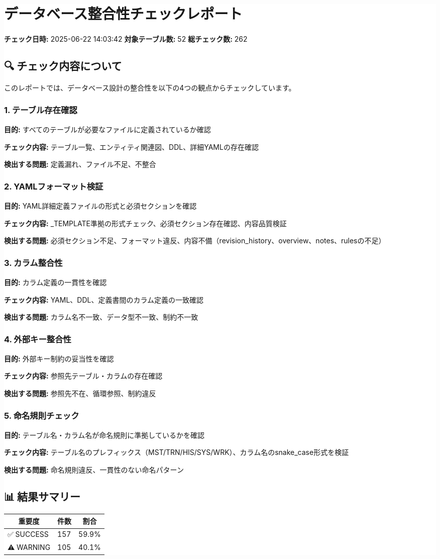 # データベース整合性チェックレポート

**チェック日時:** 2025-06-22 14:03:42
**対象テーブル数:** 52
**総チェック数:** 262

## 🔍 チェック内容について

このレポートでは、データベース設計の整合性を以下の4つの観点からチェックしています。

### 1. テーブル存在確認

**目的:** すべてのテーブルが必要なファイルに定義されているか確認

**チェック内容:** テーブル一覧、エンティティ関連図、DDL、詳細YAMLの存在確認

**検出する問題:** 定義漏れ、ファイル不足、不整合

### 2. YAMLフォーマット検証

**目的:** YAML詳細定義ファイルの形式と必須セクションを確認

**チェック内容:** _TEMPLATE準拠の形式チェック、必須セクション存在確認、内容品質検証

**検出する問題:** 必須セクション不足、フォーマット違反、内容不備（revision_history、overview、notes、rulesの不足）

### 3. カラム整合性

**目的:** カラム定義の一貫性を確認

**チェック内容:** YAML、DDL、定義書間のカラム定義の一致確認

**検出する問題:** カラム名不一致、データ型不一致、制約不一致

### 4. 外部キー整合性

**目的:** 外部キー制約の妥当性を確認

**チェック内容:** 参照先テーブル・カラムの存在確認

**検出する問題:** 参照先不在、循環参照、制約違反

### 5. 命名規則チェック

**目的:** テーブル名・カラム名が命名規則に準拠しているかを確認

**チェック内容:** テーブル名のプレフィックス（MST/TRN/HIS/SYS/WRK）、カラム名のsnake_case形式を検証

**検出する問題:** 命名規則違反、一貫性のない命名パターン

## 📊 結果サマリー

| 重要度 | 件数 | 割合 |
|--------|------|------|
| ✅ SUCCESS | 157 | 59.9% |
| ⚠️ WARNING | 105 | 40.1% |
